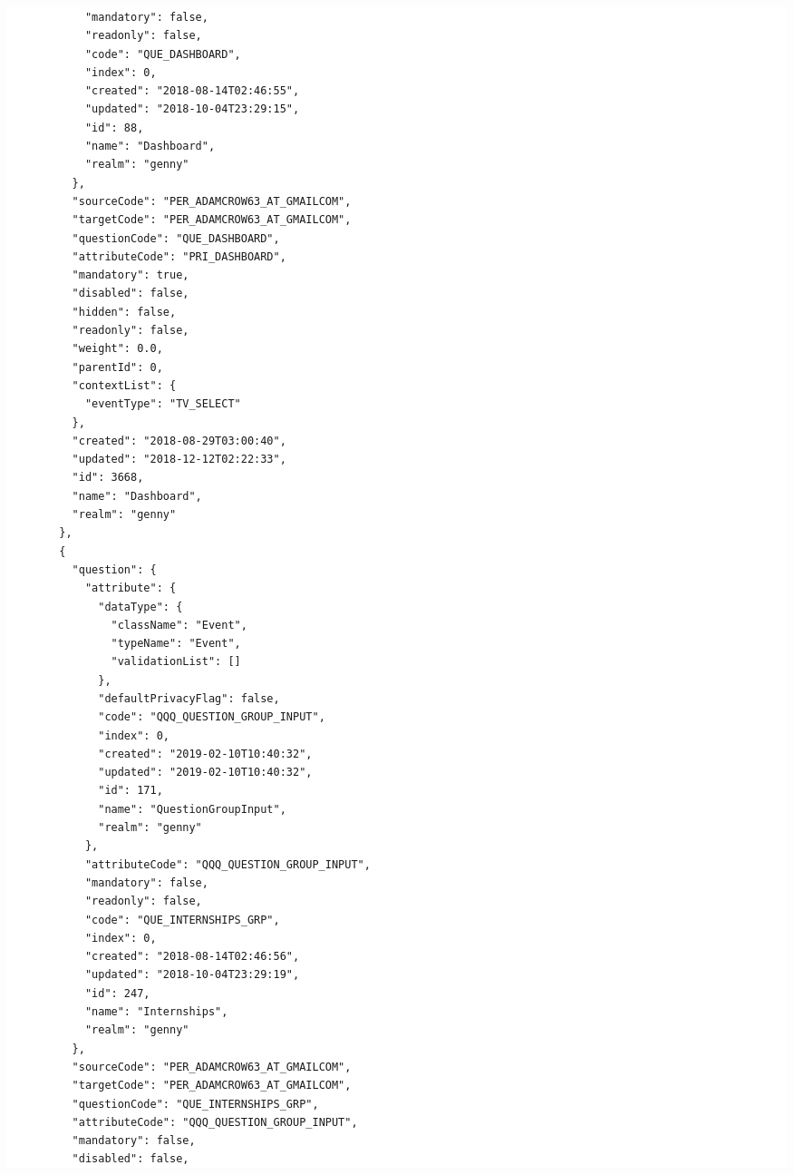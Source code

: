 ```
            "mandatory": false,
            "readonly": false,
            "code": "QUE_DASHBOARD",
            "index": 0,
            "created": "2018-08-14T02:46:55",
            "updated": "2018-10-04T23:29:15",
            "id": 88,
            "name": "Dashboard",
            "realm": "genny"
          },
          "sourceCode": "PER_ADAMCROW63_AT_GMAILCOM",
          "targetCode": "PER_ADAMCROW63_AT_GMAILCOM",
          "questionCode": "QUE_DASHBOARD",
          "attributeCode": "PRI_DASHBOARD",
          "mandatory": true,
          "disabled": false,
          "hidden": false,
          "readonly": false,
          "weight": 0.0,
          "parentId": 0,
          "contextList": {
            "eventType": "TV_SELECT"
          },
          "created": "2018-08-29T03:00:40",
          "updated": "2018-12-12T02:22:33",
          "id": 3668,
          "name": "Dashboard",
          "realm": "genny"
        },
        {
          "question": {
            "attribute": {
              "dataType": {
                "className": "Event",
                "typeName": "Event",
                "validationList": []
              },
              "defaultPrivacyFlag": false,
              "code": "QQQ_QUESTION_GROUP_INPUT",
              "index": 0,
              "created": "2019-02-10T10:40:32",
              "updated": "2019-02-10T10:40:32",
              "id": 171,
              "name": "QuestionGroupInput",
              "realm": "genny"
            },
            "attributeCode": "QQQ_QUESTION_GROUP_INPUT",
            "mandatory": false,
            "readonly": false,
            "code": "QUE_INTERNSHIPS_GRP",
            "index": 0,
            "created": "2018-08-14T02:46:56",
            "updated": "2018-10-04T23:29:19",
            "id": 247,
            "name": "Internships",
            "realm": "genny"
          },
          "sourceCode": "PER_ADAMCROW63_AT_GMAILCOM",
          "targetCode": "PER_ADAMCROW63_AT_GMAILCOM",
          "questionCode": "QUE_INTERNSHIPS_GRP",
          "attributeCode": "QQQ_QUESTION_GROUP_INPUT",
          "mandatory": false,
          "disabled": false,
```